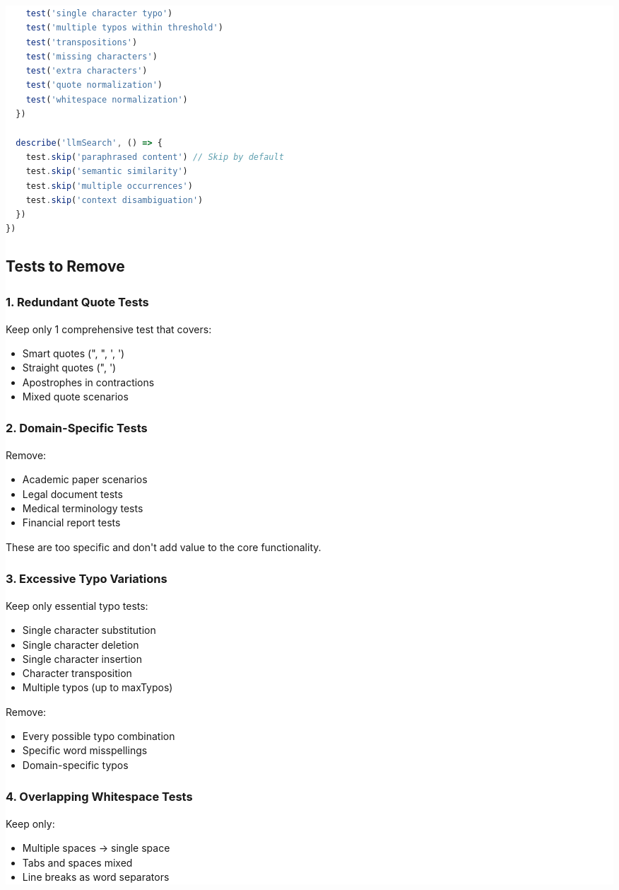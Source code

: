 ```typescript
    test('single character typo')
    test('multiple typos within threshold')
    test('transpositions')
    test('missing characters')
    test('extra characters')
    test('quote normalization')
    test('whitespace normalization')
  })
  
  describe('llmSearch', () => {
    test.skip('paraphrased content') // Skip by default
    test.skip('semantic similarity')
    test.skip('multiple occurrences')
    test.skip('context disambiguation')
  })
})
```

## Tests to Remove

### 1. Redundant Quote Tests
Keep only 1 comprehensive test that covers:
- Smart quotes (", ", ', ')
- Straight quotes (", ')
- Apostrophes in contractions
- Mixed quote scenarios

### 2. Domain-Specific Tests
Remove:
- Academic paper scenarios
- Legal document tests
- Medical terminology tests
- Financial report tests

These are too specific and don't add value to the core functionality.

### 3. Excessive Typo Variations
Keep only essential typo tests:
- Single character substitution
- Single character deletion
- Single character insertion
- Character transposition
- Multiple typos (up to maxTypos)

Remove:
- Every possible typo combination
- Specific word misspellings
- Domain-specific typos

### 4. Overlapping Whitespace Tests
Keep only:
- Multiple spaces → single space
- Tabs and spaces mixed
- Line breaks as word separators
